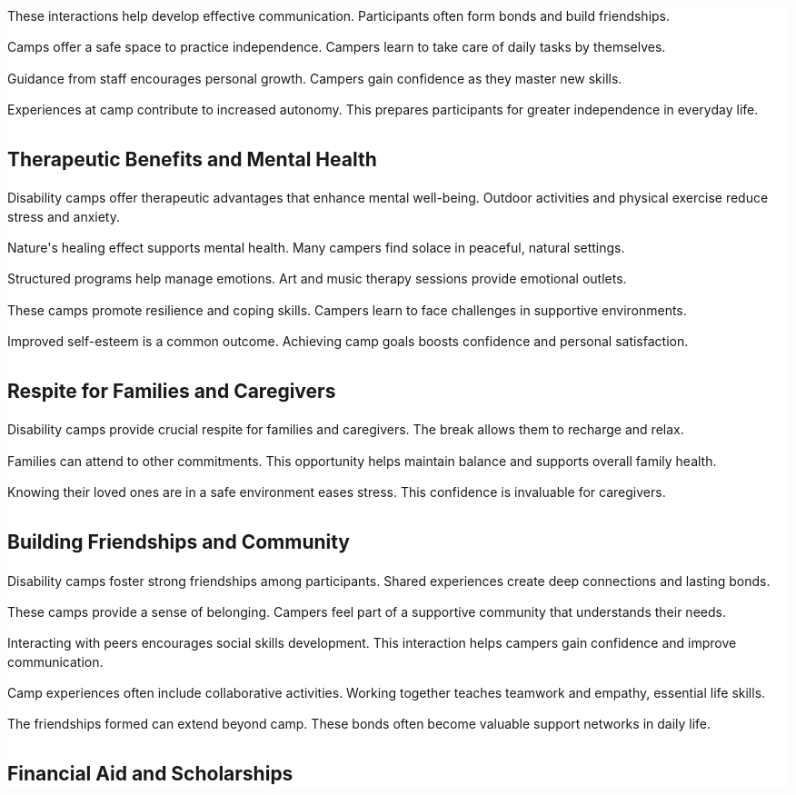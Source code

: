 These interactions help develop effective communication. Participants often form bonds and build friendships.

Camps offer a safe space to practice independence. Campers learn to take care of daily tasks by themselves.

Guidance from staff encourages personal growth. Campers gain confidence as they master new skills.

Experiences at camp contribute to increased autonomy. This prepares participants for greater independence in everyday life.

## Therapeutic Benefits and Mental Health

Disability camps offer therapeutic advantages that enhance mental well-being. Outdoor activities and physical exercise reduce stress and anxiety.

Nature's healing effect supports mental health. Many campers find solace in peaceful, natural settings.

Structured programs help manage emotions. Art and music therapy sessions provide emotional outlets.

These camps promote resilience and coping skills. Campers learn to face challenges in supportive environments.

Improved self-esteem is a common outcome. Achieving camp goals boosts confidence and personal satisfaction.

## Respite for Families and Caregivers

Disability camps provide crucial respite for families and caregivers. The break allows them to recharge and relax.

Families can attend to other commitments. This opportunity helps maintain balance and supports overall family health.

Knowing their loved ones are in a safe environment eases stress. This confidence is invaluable for caregivers.

## Building Friendships and Community

Disability camps foster strong friendships among participants. Shared experiences create deep connections and lasting bonds.

These camps provide a sense of belonging. Campers feel part of a supportive community that understands their needs.

Interacting with peers encourages social skills development. This interaction helps campers gain confidence and improve communication.

Camp experiences often include collaborative activities. Working together teaches teamwork and empathy, essential life skills.

The friendships formed can extend beyond camp. These bonds often become valuable support networks in daily life.

## Financial Aid and Scholarships
